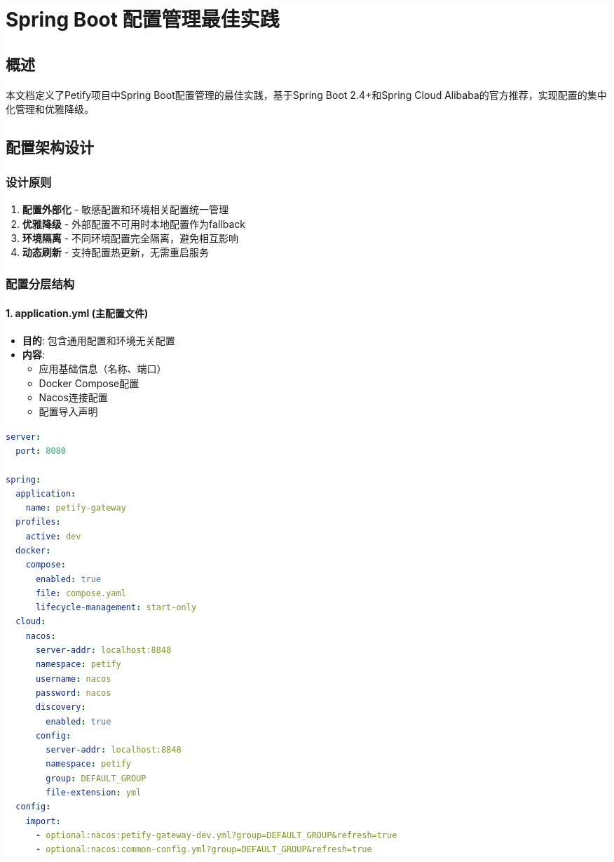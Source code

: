 # Spring Boot 配置管理最佳实践

## 概述

本文档定义了Petify项目中Spring Boot配置管理的最佳实践，基于Spring Boot 2.4+和Spring Cloud Alibaba的官方推荐，实现配置的集中化管理和优雅降级。

## 配置架构设计

### 设计原则

1. **配置外部化** - 敏感配置和环境相关配置统一管理
2. **优雅降级** - 外部配置不可用时本地配置作为fallback
3. **环境隔离** - 不同环境配置完全隔离，避免相互影响
4. **动态刷新** - 支持配置热更新，无需重启服务

### 配置分层结构

#### 1. application.yml (主配置文件)
- **目的**: 包含通用配置和环境无关配置
- **内容**:
  - 应用基础信息（名称、端口）
  - Docker Compose配置
  - Nacos连接配置
  - 配置导入声明

```yaml
server:
  port: 8080

spring:
  application:
    name: petify-gateway
  profiles:
    active: dev
  docker:
    compose:
      enabled: true
      file: compose.yaml
      lifecycle-management: start-only
  cloud:
    nacos:
      server-addr: localhost:8848
      namespace: petify
      username: nacos
      password: nacos
      discovery:
        enabled: true
      config:
        server-addr: localhost:8848
        namespace: petify
        group: DEFAULT_GROUP
        file-extension: yml
  config:
    import:
      - optional:nacos:petify-gateway-dev.yml?group=DEFAULT_GROUP&refresh=true
      - optional:nacos:common-config.yml?group=DEFAULT_GROUP&refresh=true
```
